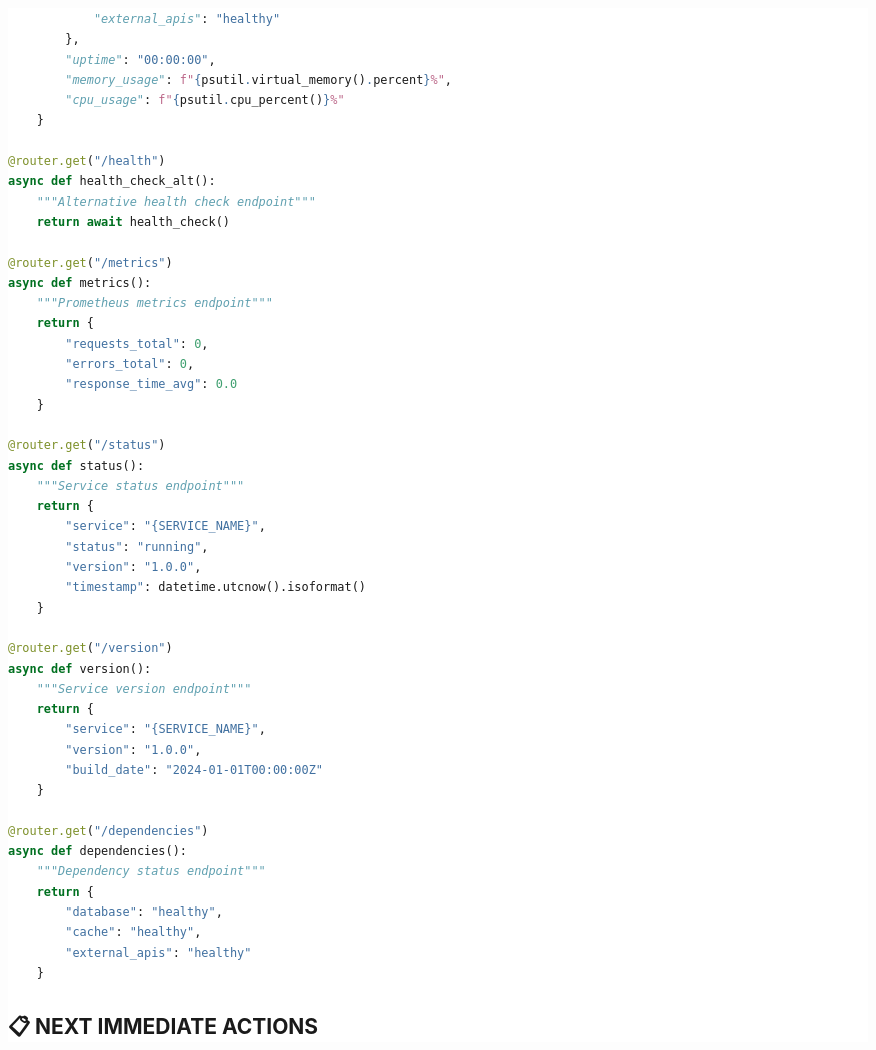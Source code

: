 ```python
            "external_apis": "healthy"
        },
        "uptime": "00:00:00",
        "memory_usage": f"{psutil.virtual_memory().percent}%",
        "cpu_usage": f"{psutil.cpu_percent()}%"
    }

@router.get("/health")
async def health_check_alt():
    """Alternative health check endpoint"""
    return await health_check()

@router.get("/metrics")
async def metrics():
    """Prometheus metrics endpoint"""
    return {
        "requests_total": 0,
        "errors_total": 0,
        "response_time_avg": 0.0
    }

@router.get("/status")
async def status():
    """Service status endpoint"""
    return {
        "service": "{SERVICE_NAME}",
        "status": "running",
        "version": "1.0.0",
        "timestamp": datetime.utcnow().isoformat()
    }

@router.get("/version")
async def version():
    """Service version endpoint"""
    return {
        "service": "{SERVICE_NAME}",
        "version": "1.0.0",
        "build_date": "2024-01-01T00:00:00Z"
    }

@router.get("/dependencies")
async def dependencies():
    """Dependency status endpoint"""
    return {
        "database": "healthy",
        "cache": "healthy",
        "external_apis": "healthy"
    }
```

## 📋 **NEXT IMMEDIATE ACTIONS**
